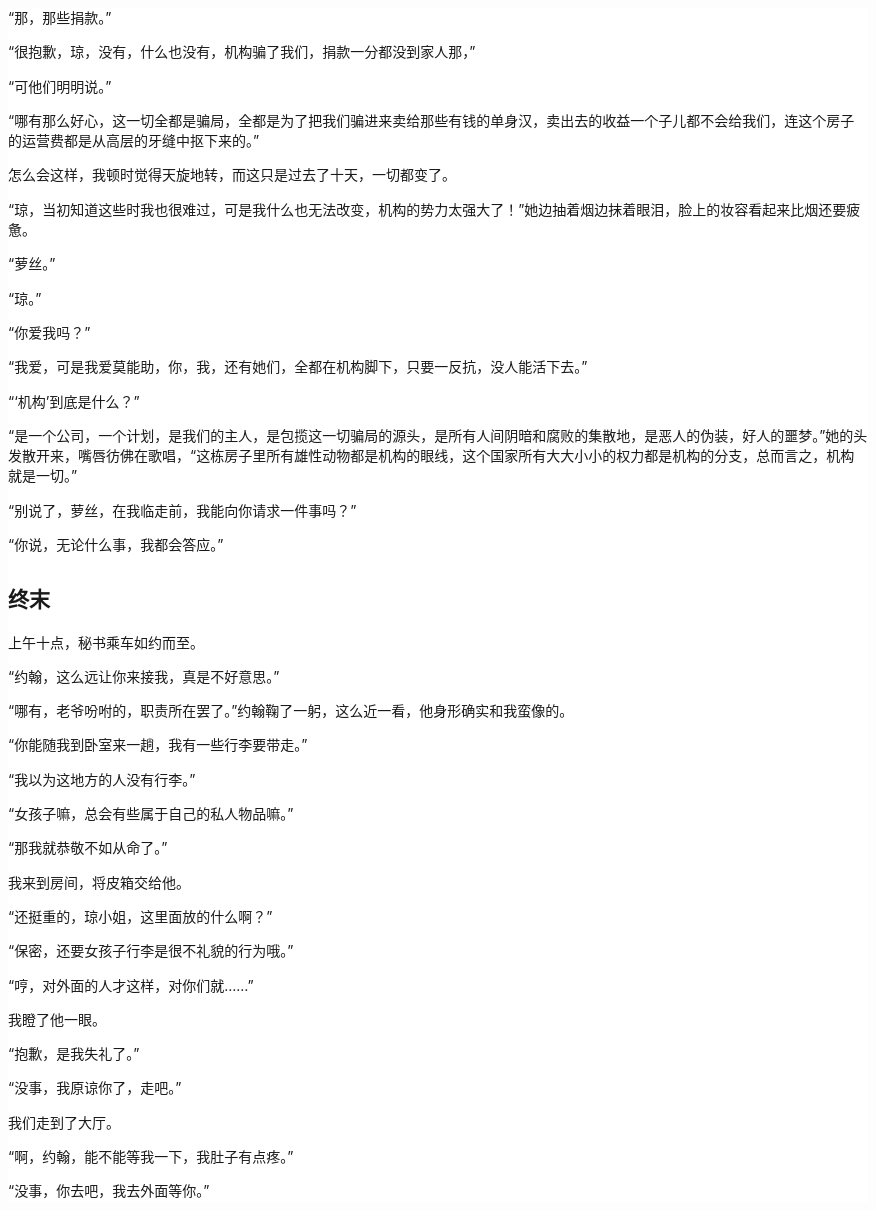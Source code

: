 “那，那些捐款。”

“很抱歉，琼，没有，什么也没有，机构骗了我们，捐款一分都没到家人那，”

“可他们明明说。”

“哪有那么好心，这一切全都是骗局，全都是为了把我们骗进来卖给那些有钱的单身汉，卖出去的收益一个子儿都不会给我们，连这个房子的运营费都是从高层的牙缝中抠下来的。”

怎么会这样，我顿时觉得天旋地转，而这只是过去了十天，一切都变了。

“琼，当初知道这些时我也很难过，可是我什么也无法改变，机构的势力太强大了！”她边抽着烟边抹着眼泪，脸上的妆容看起来比烟还要疲惫。

“萝丝。”

“琼。”

“你爱我吗？”

“我爱，可是我爱莫能助，你，我，还有她们，全都在机构脚下，只要一反抗，没人能活下去。”

“‘机构’到底是什么？”

“是一个公司，一个计划，是我们的主人，是包揽这一切骗局的源头，是所有人间阴暗和腐败的集散地，是恶人的伪装，好人的噩梦。”她的头发散开来，嘴唇彷佛在歌唱，“这栋房子里所有雄性动物都是机构的眼线，这个国家所有大大小小的权力都是机构的分支，总而言之，机构就是一切。”

“别说了，萝丝，在我临走前，我能向你请求一件事吗？”

“你说，无论什么事，我都会答应。”

终末
--

上午十点，秘书乘车如约而至。

“约翰，这么远让你来接我，真是不好意思。”

“哪有，老爷吩咐的，职责所在罢了。”约翰鞠了一躬，这么近一看，他身形确实和我蛮像的。

“你能随我到卧室来一趟，我有一些行李要带走。”

“我以为这地方的人没有行李。”

“女孩子嘛，总会有些属于自己的私人物品嘛。”

“那我就恭敬不如从命了。”

我来到房间，将皮箱交给他。

“还挺重的，琼小姐，这里面放的什么啊？”

“保密，还要女孩子行李是很不礼貌的行为哦。”

“哼，对外面的人才这样，对你们就……”

我瞪了他一眼。

“抱歉，是我失礼了。”

“没事，我原谅你了，走吧。”

我们走到了大厅。

“啊，约翰，能不能等我一下，我肚子有点疼。”

“没事，你去吧，我去外面等你。”
